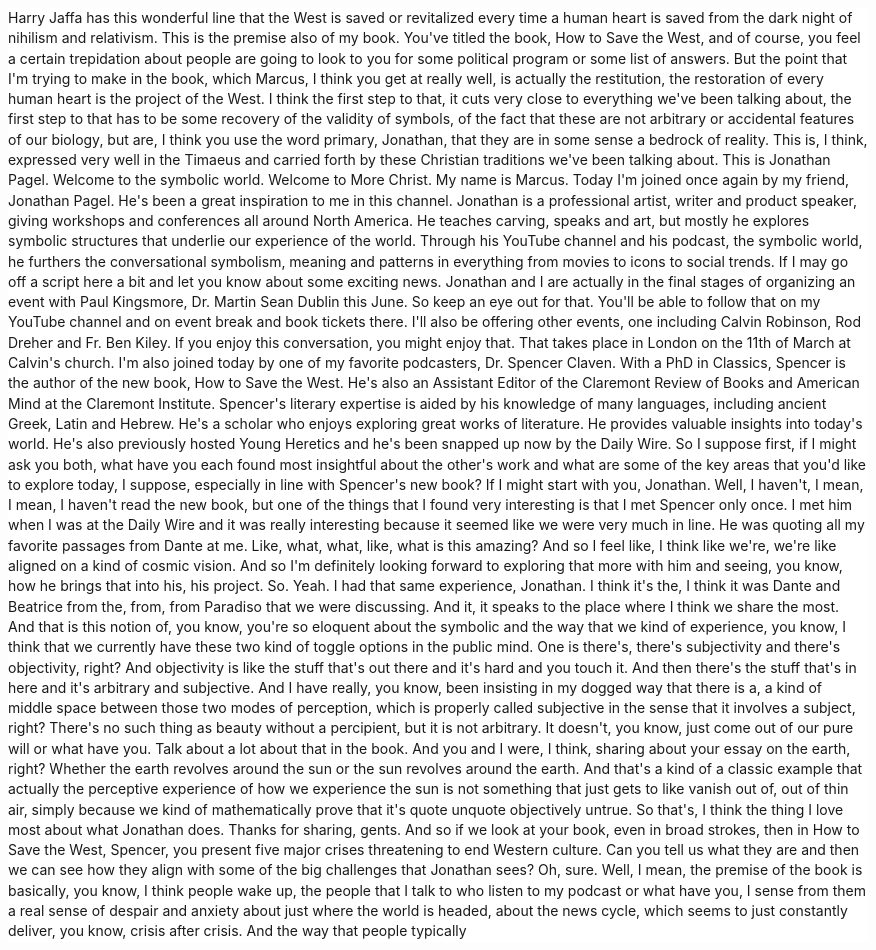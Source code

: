 Harry Jaffa has this wonderful line that the West is saved or revitalized every time a human heart is saved from the dark night of nihilism and relativism. This is the premise also of my book. You've titled the book, How to Save the West, and of course, you feel a certain trepidation about people are going to look to you for some political program or some list of answers. But the point that I'm trying to make in the book, which Marcus, I think you get at really well, is actually the restitution, the restoration of every human heart is the project of the West. I think the first step to that, it cuts very close to everything we've been talking about, the first step to that has to be some recovery of the validity of symbols, of the fact that these are not arbitrary or accidental features of our biology, but are, I think you use the word primary, Jonathan, that they are in some sense a bedrock of reality. This is, I think, expressed very well in the Timaeus and carried forth by these Christian traditions we've been talking about. This is Jonathan Pagel. Welcome to the symbolic world. Welcome to More Christ. My name is Marcus. Today I'm joined once again by my friend, Jonathan Pagel. He's been a great inspiration to me in this channel. Jonathan is a professional artist, writer and product speaker, giving workshops and conferences all around North America. He teaches carving, speaks and art, but mostly he explores symbolic structures that underlie our experience of the world. Through his YouTube channel and his podcast, the symbolic world, he furthers the conversational symbolism, meaning and patterns in everything from movies to icons to social trends. If I may go off a script here a bit and let you know about some exciting news. Jonathan and I are actually in the final stages of organizing an event with Paul Kingsmore, Dr. Martin Sean Dublin this June. So keep an eye out for that. You'll be able to follow that on my YouTube channel and on event break and book tickets there. I'll also be offering other events, one including Calvin Robinson, Rod Dreher and Fr. Ben Kiley. If you enjoy this conversation, you might enjoy that. That takes place in London on the 11th of March at Calvin's church. I'm also joined today by one of my favorite podcasters, Dr. Spencer Claven. With a PhD in Classics, Spencer is the author of the new book, How to Save the West. He's also an Assistant Editor of the Claremont Review of Books and American Mind at the Claremont Institute. Spencer's literary expertise is aided by his knowledge of many languages, including ancient Greek, Latin and Hebrew. He's a scholar who enjoys exploring great works of literature. He provides valuable insights into today's world. He's also previously hosted Young Heretics and he's been snapped up now by the Daily Wire. So I suppose first, if I might ask you both, what have you each found most insightful about the other's work and what are some of the key areas that you'd like to explore today, I suppose, especially in line with Spencer's new book? If I might start with you, Jonathan. Well, I haven't, I mean, I mean, I haven't read the new book, but one of the things that I found very interesting is that I met Spencer only once. I met him when I was at the Daily Wire and it was really interesting because it seemed like we were very much in line. He was quoting all my favorite passages from Dante at me. Like, what, what, like, what is this amazing? And so I feel like, I think like we're, we're like aligned on a kind of cosmic vision. And so I'm definitely looking forward to exploring that more with him and seeing, you know, how he brings that into his, his project. So. Yeah. I had that same experience, Jonathan. I think it's the, I think it was Dante and Beatrice from the, from, from Paradiso that we were discussing. And it, it speaks to the place where I think we share the most. And that is this notion of, you know, you're so eloquent about the symbolic and the way that we kind of experience, you know, I think that we currently have these two kind of toggle options in the public mind. One is there's, there's subjectivity and there's objectivity, right? And objectivity is like the stuff that's out there and it's hard and you touch it. And then there's the stuff that's in here and it's arbitrary and subjective. And I have really, you know, been insisting in my dogged way that there is a, a kind of middle space between those two modes of perception, which is properly called subjective in the sense that it involves a subject, right? There's no such thing as beauty without a percipient, but it is not arbitrary. It doesn't, you know, just come out of our pure will or what have you. Talk about a lot about that in the book. And you and I were, I think, sharing about your essay on the earth, right? Whether the earth revolves around the sun or the sun revolves around the earth. And that's a kind of a classic example that actually the perceptive experience of how we experience the sun is not something that just gets to like vanish out of, out of thin air, simply because we kind of mathematically prove that it's quote unquote objectively untrue. So that's, I think the thing I love most about what Jonathan does. Thanks for sharing, gents. And so if we look at your book, even in broad strokes, then in How to Save the West, Spencer, you present five major crises threatening to end Western culture. Can you tell us what they are and then we can see how they align with some of the big challenges that Jonathan sees? Oh, sure. Well, I mean, the premise of the book is basically, you know, I think people wake up, the people that I talk to who listen to my podcast or what have you, I sense from them a real sense of despair and anxiety about just where the world is headed, about the news cycle, which seems to just constantly deliver, you know, crisis after crisis. And the way that people typically